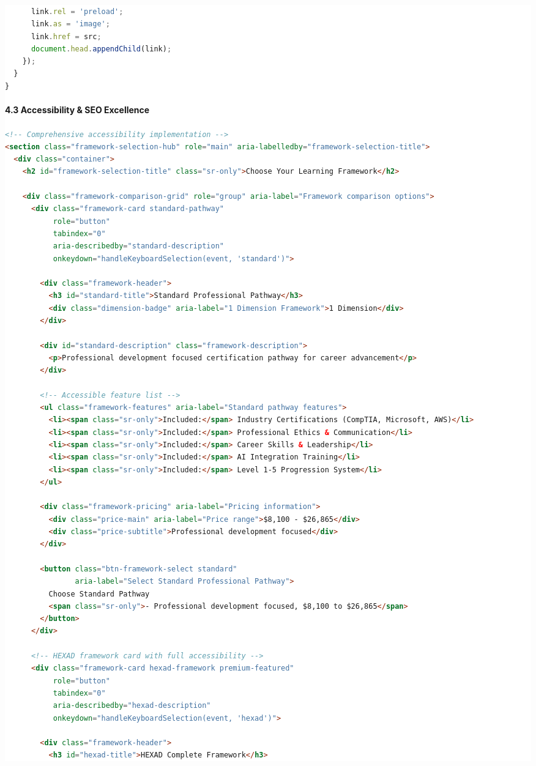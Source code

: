 ```javascript
      link.rel = 'preload';
      link.as = 'image';
      link.href = src;
      document.head.appendChild(link);
    });
  }
}
```

#### **4.3 Accessibility & SEO Excellence**
```html
<!-- Comprehensive accessibility implementation -->
<section class="framework-selection-hub" role="main" aria-labelledby="framework-selection-title">
  <div class="container">
    <h2 id="framework-selection-title" class="sr-only">Choose Your Learning Framework</h2>
    
    <div class="framework-comparison-grid" role="group" aria-label="Framework comparison options">
      <div class="framework-card standard-pathway" 
           role="button" 
           tabindex="0"
           aria-describedby="standard-description"
           onkeydown="handleKeyboardSelection(event, 'standard')">
        
        <div class="framework-header">
          <h3 id="standard-title">Standard Professional Pathway</h3>
          <div class="dimension-badge" aria-label="1 Dimension Framework">1 Dimension</div>
        </div>
        
        <div id="standard-description" class="framework-description">
          <p>Professional development focused certification pathway for career advancement</p>
        </div>
        
        <!-- Accessible feature list -->
        <ul class="framework-features" aria-label="Standard pathway features">
          <li><span class="sr-only">Included:</span> Industry Certifications (CompTIA, Microsoft, AWS)</li>
          <li><span class="sr-only">Included:</span> Professional Ethics & Communication</li>
          <li><span class="sr-only">Included:</span> Career Skills & Leadership</li>
          <li><span class="sr-only">Included:</span> AI Integration Training</li>
          <li><span class="sr-only">Included:</span> Level 1-5 Progression System</li>
        </ul>
        
        <div class="framework-pricing" aria-label="Pricing information">
          <div class="price-main" aria-label="Price range">$8,100 - $26,865</div>
          <div class="price-subtitle">Professional development focused</div>
        </div>
        
        <button class="btn-framework-select standard" 
                aria-label="Select Standard Professional Pathway">
          Choose Standard Pathway
          <span class="sr-only">- Professional development focused, $8,100 to $26,865</span>
        </button>
      </div>
      
      <!-- HEXAD framework card with full accessibility -->
      <div class="framework-card hexad-framework premium-featured" 
           role="button" 
           tabindex="0"
           aria-describedby="hexad-description"
           onkeydown="handleKeyboardSelection(event, 'hexad')">
        
        <div class="framework-header">
          <h3 id="hexad-title">HEXAD Complete Framework</h3>
```